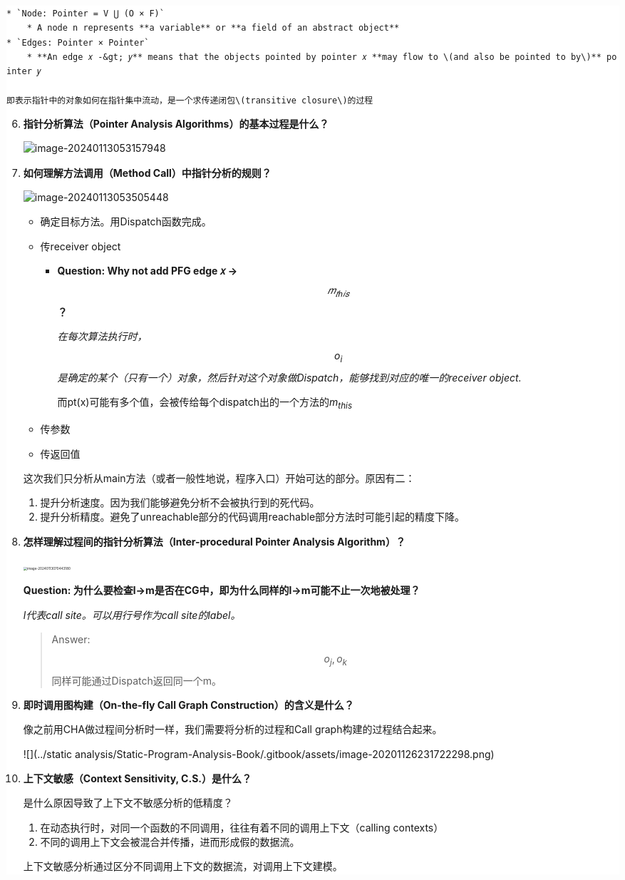 	* `Node: Pointer = V ⋃ (O × F)`
		* A node n represents **a variable** or **a field of an abstract object**
	* `Edges: Pointer × Pointer`
		* **An edge 𝑥 -&gt; 𝑦** means that the objects pointed by pointer 𝑥 **may flow to \(and also be pointed to by\)** pointer 𝑦

	即表示指针中的对象如何在指针集中流动，是一个求传递闭包\(transitive closure\)的过程

6. **指针分析算法（Pointer Analysis Algorithms）的基本过程是什么？** 

	![image-20240113053157948](../../AppData/Roaming/Typora/typora-user-images/image-20240113053157948.png)

7. **如何理解方法调用（Method Call）中指针分析的规则？** 

    ![image-20240113053505448](../../AppData/Roaming/Typora/typora-user-images/image-20240113053505448.png)

    + 确定目标方法。用Dispatch函数完成。

    + 传receiver object

    	+ **Question: Why not add PFG edge 𝑥 →** $$ 𝑚_{𝑡ℎ𝑖𝑠}$$**？**

    		_在每次算法执行时，_$$ o_i$$_是确定的某个（只有一个）对象，然后针对这个对象做Dispatch，能够找到对应的唯一的receiver object._

    		而pt(x)可能有多个值，会被传给每个dispatch出的一个方法的$m_{this}$

    + 传参数

    + 传返回值

    这次我们只分析从main方法（或者一般性地说，程序入口）开始可达的部分。原因有二：

    1. 提升分析速度。因为我们能够避免分析不会被执行到的死代码。
    2. 提升分析精度。避免了unreachable部分的代码调用reachable部分方法时可能引起的精度下降。

8. **怎样理解过程间的指针分析算法（Inter-procedural Pointer Analysis  Algorithm）？** 

    <img src="../../AppData/Roaming/Typora/typora-user-images/image-20240113070443180.png" alt="image-20240113070443180" style="zoom: 33%;" />

    **Question: 为什么要检查l-&gt;m是否在CG中，即为什么同样的l-&gt;m可能不止一次地被处理？**

    _l代表call site。可以用行号作为call site的label。_

    > Answer: $$ o_j, o_k$$同样可能通过Dispatch返回同一个m。

9. **即时调用图构建（On-the-fly Call Graph Construction）的含义是什么？** 

    像之前用CHA做过程间分析时一样，我们需要将分析的过程和Call graph构建的过程结合起来。

    ![](../static analysis/Static-Program-Analysis-Book/.gitbook/assets/image-20201126231722298.png)

    

10. **上下文敏感（Context Sensitivity, C.S.）是什么？** 

    是什么原因导致了上下文不敏感分析的低精度？

    1. 在动态执行时，对同一个函数的不同调用，往往有着不同的调用上下文（calling contexts）
    2. 不同的调用上下文会被混合并传播，进而形成假的数据流。

    上下文敏感分析通过区分不同调用上下文的数据流，对调用上下文建模。
